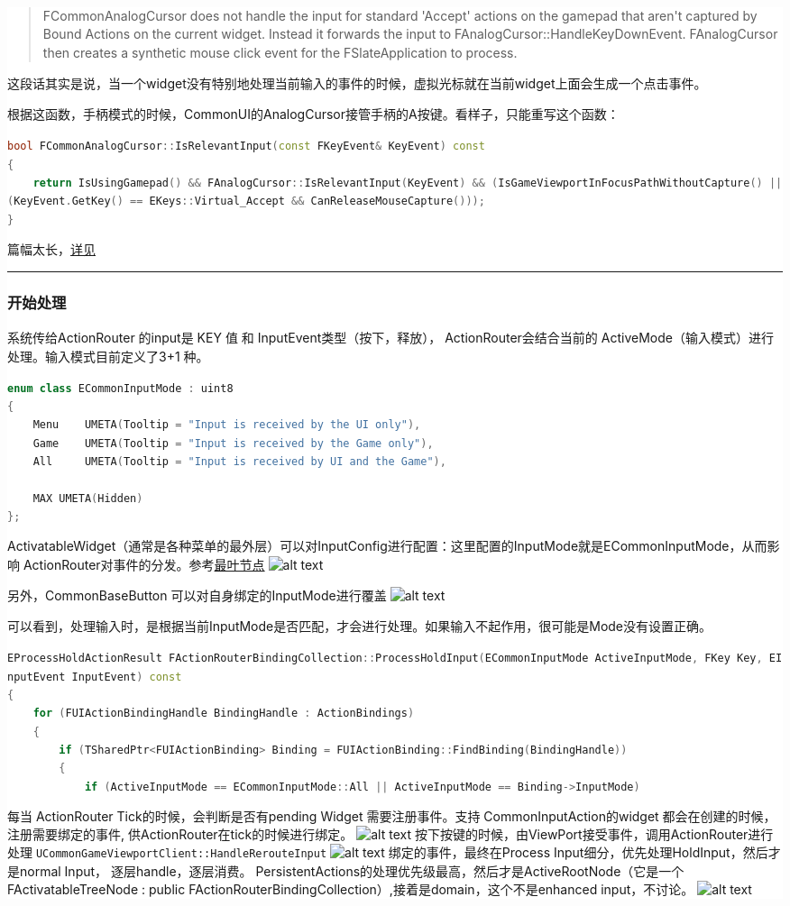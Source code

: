 > FCommonAnalogCursor does not handle the input for standard 'Accept' actions on the gamepad that aren't captured by Bound Actions on the current widget. Instead it forwards the input to FAnalogCursor::HandleKeyDownEvent. FAnalogCursor then creates a synthetic mouse click event for the FSlateApplication to process.

这段话其实是说，当一个widget没有特别地处理当前输入的事件的时候，虚拟光标就在当前widget上面会生成一个点击事件。

根据这函数，手柄模式的时候，CommonUI的AnalogCursor接管手柄的A按键。看样子，只能重写这个函数：

```cpp title='FCommonAnalogCursor.cpp'
bool FCommonAnalogCursor::IsRelevantInput(const FKeyEvent& KeyEvent) const
{
	return IsUsingGamepad() && FAnalogCursor::IsRelevantInput(KeyEvent) && (IsGameViewportInFocusPathWithoutCapture() || (KeyEvent.GetKey() == EKeys::Virtual_Accept && CanReleaseMouseCapture()));
}
```
篇幅太长，[详见](./07CustomAnalogCursor.md)

---

### 开始处理

系统传给ActionRouter 的input是 KEY 值 和 InputEvent类型（按下，释放）， ActionRouter会结合当前的 ActiveMode（输入模式）进行处理。输入模式目前定义了3+1 种。

```cpp
enum class ECommonInputMode : uint8
{
	Menu	UMETA(Tooltip = "Input is received by the UI only"),
	Game	UMETA(Tooltip = "Input is received by the Game only"),
	All		UMETA(Tooltip = "Input is received by UI and the Game"),

	MAX UMETA(Hidden)
};
```

ActivatableWidget（通常是各种菜单的最外层）可以对InputConfig进行配置：这里配置的InputMode就是ECommonInputMode，从而影响 ActionRouter对事件的分发。参考[最叶节点](#leafmostnode)
![alt text](../../assets/images/EnhancedInput_image-8.png)

另外，CommonBaseButton 可以对自身绑定的InputMode进行覆盖
![alt text](../../assets/images/EnhancedInput_image-7.png)

可以看到，处理输入时，是根据当前InputMode是否匹配，才会进行处理。如果输入不起作用，很可能是Mode没有设置正确。

```cpp
EProcessHoldActionResult FActionRouterBindingCollection::ProcessHoldInput(ECommonInputMode ActiveInputMode, FKey Key, EInputEvent InputEvent) const
{
	for (FUIActionBindingHandle BindingHandle : ActionBindings)
	{
		if (TSharedPtr<FUIActionBinding> Binding = FUIActionBinding::FindBinding(BindingHandle))
		{
			if (ActiveInputMode == ECommonInputMode::All || ActiveInputMode == Binding->InputMode)

```
每当 ActionRouter Tick的时候，会判断是否有pending Widget 需要注册事件。支持 CommonInputAction的widget 都会在创建的时候，注册需要绑定的事件, 供ActionRouter在tick的时候进行绑定。
![alt text](../../assets/images/EnhancedInput_image-9.png)
按下按键的时候，由ViewPort接受事件，调用ActionRouter进行处理 `UCommonGameViewportClient::HandleRerouteInput`
![alt text](../../assets/images/EnhancedInput_image-12.png)
绑定的事件，最终在Process Input细分，优先处理HoldInput，然后才是normal Input， 逐层handle，逐层消费。
PersistentActions的处理优先级最高，然后才是ActiveRootNode（它是一个FActivatableTreeNode : public FActionRouterBindingCollection）,接着是domain，这个不是enhanced input，不讨论。
![alt text](../../assets/images/EnhancedInput_image-11.png)

